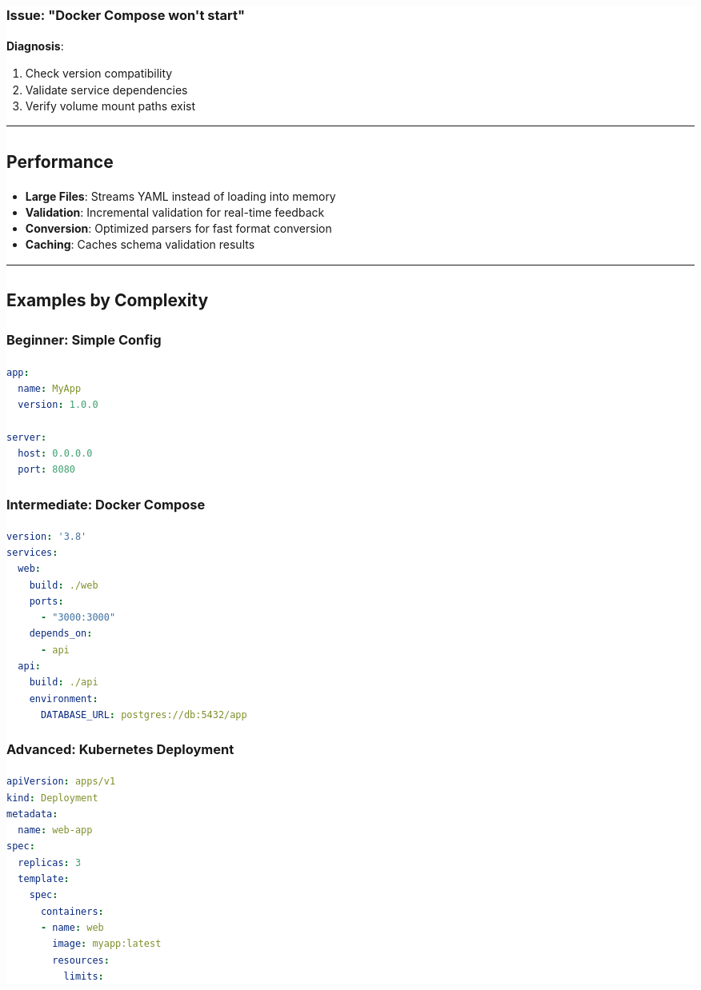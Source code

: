 ### Issue: "Docker Compose won't start"

**Diagnosis**:
1. Check version compatibility
2. Validate service dependencies
3. Verify volume mount paths exist

---

## Performance

- **Large Files**: Streams YAML instead of loading into memory
- **Validation**: Incremental validation for real-time feedback
- **Conversion**: Optimized parsers for fast format conversion
- **Caching**: Caches schema validation results

---

## Examples by Complexity

### Beginner: Simple Config

```yaml
app:
  name: MyApp
  version: 1.0.0

server:
  host: 0.0.0.0
  port: 8080
```

### Intermediate: Docker Compose

```yaml
version: '3.8'
services:
  web:
    build: ./web
    ports:
      - "3000:3000"
    depends_on:
      - api
  api:
    build: ./api
    environment:
      DATABASE_URL: postgres://db:5432/app
```

### Advanced: Kubernetes Deployment

```yaml
apiVersion: apps/v1
kind: Deployment
metadata:
  name: web-app
spec:
  replicas: 3
  template:
    spec:
      containers:
      - name: web
        image: myapp:latest
        resources:
          limits:
```